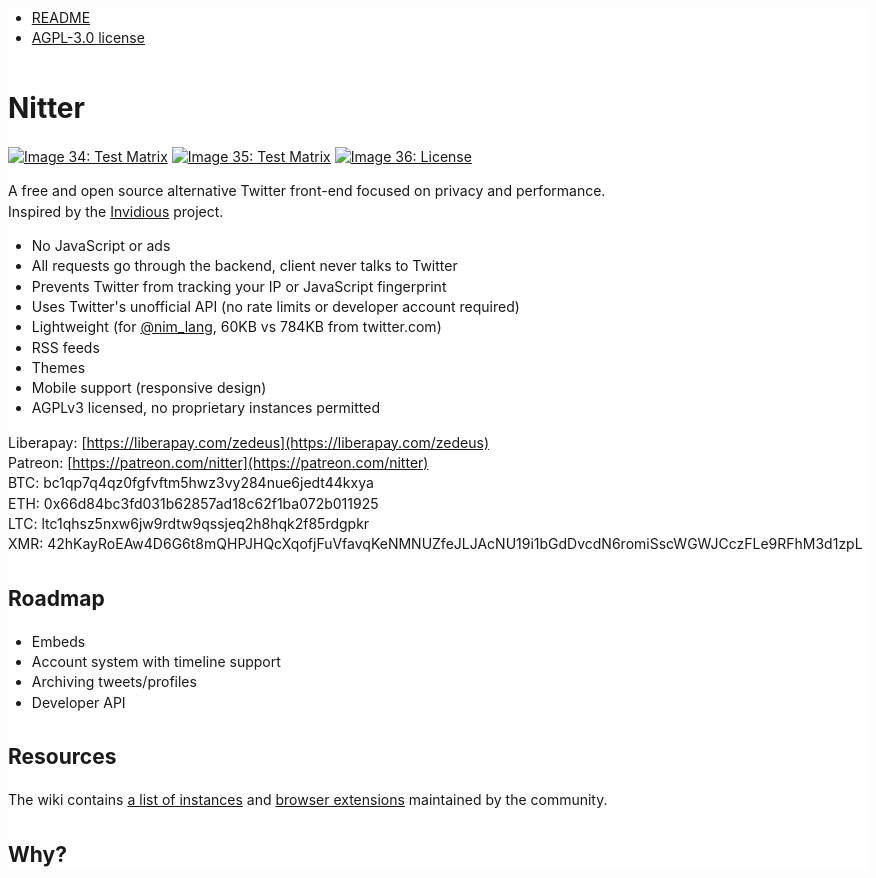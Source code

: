 *   [README](https://github.com/zedeus/nitter?screenshot=true#)
*   [AGPL-3.0 license](https://github.com/zedeus/nitter?screenshot=true#)

Nitter
======

[](https://github.com/zedeus/nitter?screenshot=true#nitter)

[![Image 34: Test Matrix](https://github.com/zedeus/nitter/workflows/Tests/badge.svg)](https://github.com/zedeus/nitter/actions/workflows/run-tests.yml) [![Image 35: Test Matrix](https://github.com/zedeus/nitter/workflows/Docker/badge.svg)](https://github.com/zedeus/nitter/actions/workflows/build-docker.yml) [![Image 36: License](https://camo.githubusercontent.com/d858cd53b458e41493e177d447703ed077d9c070307639895fda2768cf85258c/68747470733a2f2f696d672e736869656c64732e696f2f6769746875622f6c6963656e73652f7a65646575732f6e69747465723f7374796c653d666c6174)](https://github.com/zedeus/nitter?screenshot=true#license)

A free and open source alternative Twitter front-end focused on privacy and performance.  
Inspired by the [Invidious](https://github.com/iv-org/invidious) project.

*   No JavaScript or ads
*   All requests go through the backend, client never talks to Twitter
*   Prevents Twitter from tracking your IP or JavaScript fingerprint
*   Uses Twitter's unofficial API (no rate limits or developer account required)
*   Lightweight (for [@nim\_lang](https://nitter.net/nim_lang), 60KB vs 784KB from twitter.com)
*   RSS feeds
*   Themes
*   Mobile support (responsive design)
*   AGPLv3 licensed, no proprietary instances permitted

Liberapay: [https://liberapay.com/zedeus](https://liberapay.com/zedeus)  
Patreon: [https://patreon.com/nitter](https://patreon.com/nitter)  
BTC: bc1qp7q4qz0fgfvftm5hwz3vy284nue6jedt44kxya  
ETH: 0x66d84bc3fd031b62857ad18c62f1ba072b011925  
LTC: ltc1qhsz5nxw6jw9rdtw9qssjeq2h8hqk2f85rdgpkr  
XMR: 42hKayRoEAw4D6G6t8mQHPJHQcXqofjFuVfavqKeNMNUZfeJLJAcNU19i1bGdDvcdN6romiSscWGWJCczFLe9RFhM3d1zpL

Roadmap
-------

[](https://github.com/zedeus/nitter?screenshot=true#roadmap)

*   Embeds
*   Account system with timeline support
*   Archiving tweets/profiles
*   Developer API

Resources
---------

[](https://github.com/zedeus/nitter?screenshot=true#resources)

The wiki contains [a list of instances](https://github.com/zedeus/nitter/wiki/Instances) and [browser extensions](https://github.com/zedeus/nitter/wiki/Extensions) maintained by the community.

Why?
----
